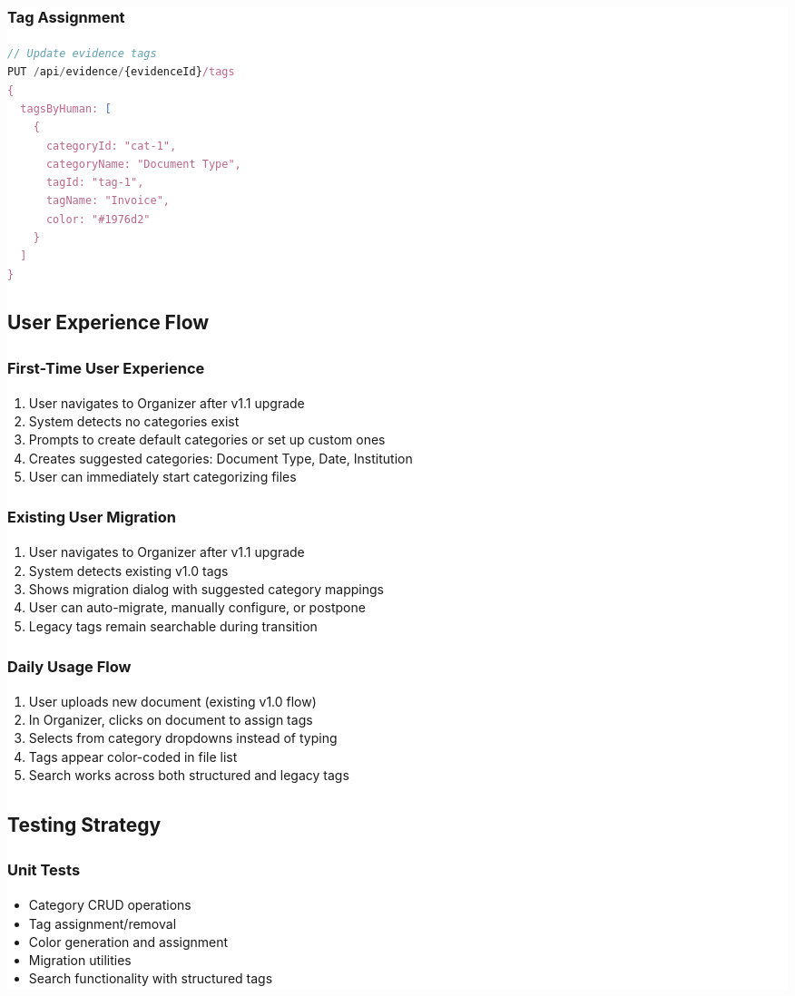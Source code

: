 ### Tag Assignment
```javascript
// Update evidence tags
PUT /api/evidence/{evidenceId}/tags
{
  tagsByHuman: [
    {
      categoryId: "cat-1",
      categoryName: "Document Type",
      tagId: "tag-1", 
      tagName: "Invoice",
      color: "#1976d2"
    }
  ]
}
```

## User Experience Flow

### First-Time User Experience
1. User navigates to Organizer after v1.1 upgrade
2. System detects no categories exist
3. Prompts to create default categories or set up custom ones
4. Creates suggested categories: Document Type, Date, Institution
5. User can immediately start categorizing files

### Existing User Migration
1. User navigates to Organizer after v1.1 upgrade  
2. System detects existing v1.0 tags
3. Shows migration dialog with suggested category mappings
4. User can auto-migrate, manually configure, or postpone
5. Legacy tags remain searchable during transition

### Daily Usage Flow
1. User uploads new document (existing v1.0 flow)
2. In Organizer, clicks on document to assign tags
3. Selects from category dropdowns instead of typing
4. Tags appear color-coded in file list
5. Search works across both structured and legacy tags

## Testing Strategy

### Unit Tests
- Category CRUD operations
- Tag assignment/removal
- Color generation and assignment
- Migration utilities
- Search functionality with structured tags
